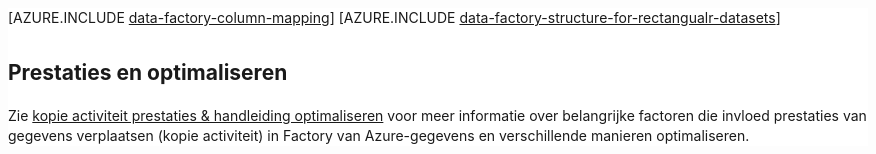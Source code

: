 



[AZURE.INCLUDE [data-factory-column-mapping](../../includes/data-factory-column-mapping.md)]
[AZURE.INCLUDE [data-factory-structure-for-rectangualr-datasets](../../includes/data-factory-structure-for-rectangualr-datasets.md)]

## <a name="performance-and-tuning"></a>Prestaties en optimaliseren  
Zie [kopie activiteit prestaties & handleiding optimaliseren](data-factory-copy-activity-performance.md) voor meer informatie over belangrijke factoren die invloed prestaties van gegevens verplaatsen (kopie activiteit) in Factory van Azure-gegevens en verschillende manieren optimaliseren.
